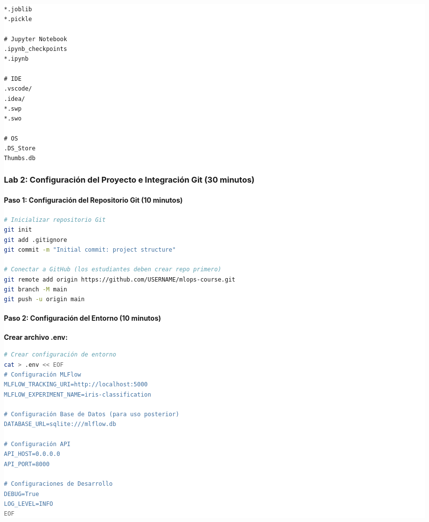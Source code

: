 ```gitignore
*.joblib
*.pickle

# Jupyter Notebook
.ipynb_checkpoints
*.ipynb

# IDE
.vscode/
.idea/
*.swp
*.swo

# OS
.DS_Store
Thumbs.db
```

### Lab 2: Configuración del Proyecto e Integración Git (30 minutos)

#### Paso 1: Configuración del Repositorio Git (10 minutos)
```bash
# Inicializar repositorio Git
git init
git add .gitignore
git commit -m "Initial commit: project structure"

# Conectar a GitHub (los estudiantes deben crear repo primero)
git remote add origin https://github.com/USERNAME/mlops-course.git
git branch -M main
git push -u origin main
```

#### Paso 2: Configuración del Entorno (10 minutos)
**Crear archivo .env:**
```bash
# Crear configuración de entorno
cat > .env << EOF
# Configuración MLFlow
MLFLOW_TRACKING_URI=http://localhost:5000
MLFLOW_EXPERIMENT_NAME=iris-classification

# Configuración Base de Datos (para uso posterior)
DATABASE_URL=sqlite:///mlflow.db

# Configuración API
API_HOST=0.0.0.0
API_PORT=8000

# Configuraciones de Desarrollo
DEBUG=True
LOG_LEVEL=INFO
EOF
```
